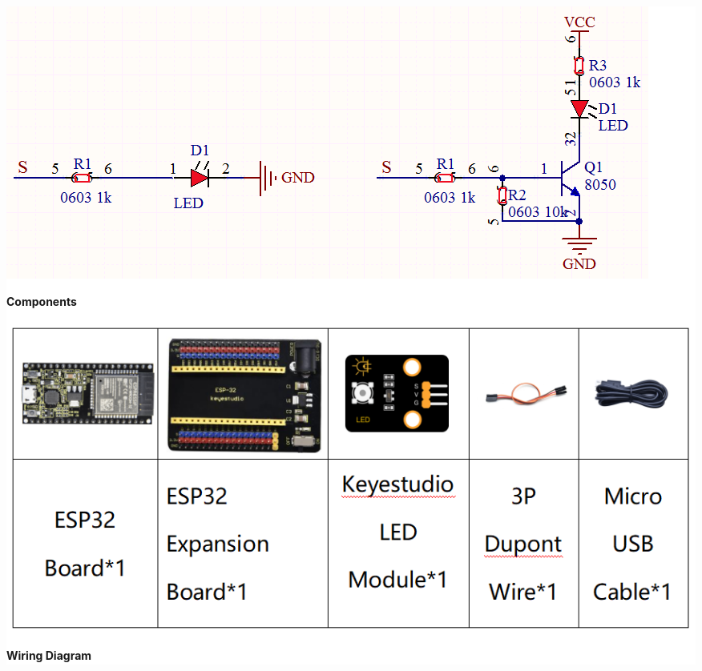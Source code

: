 ![](media/d205e9ad7c33cc55909cb1d652d42ad7.png)

**Components**

![image-20231020082906527](./media/image-20231020082906527.png)

**Wiring Diagram**
